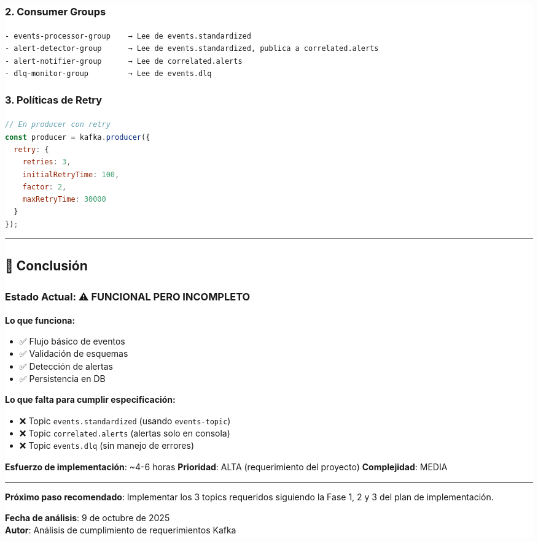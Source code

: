 ### 2. Consumer Groups
```
- events-processor-group    → Lee de events.standardized
- alert-detector-group      → Lee de events.standardized, publica a correlated.alerts
- alert-notifier-group      → Lee de correlated.alerts
- dlq-monitor-group         → Lee de events.dlq
```

### 3. Políticas de Retry
```javascript
// En producer con retry
const producer = kafka.producer({
  retry: {
    retries: 3,
    initialRetryTime: 100,
    factor: 2,
    maxRetryTime: 30000
  }
});
```

---

## 📝 Conclusión

### Estado Actual: ⚠️ FUNCIONAL PERO INCOMPLETO

**Lo que funciona:**
- ✅ Flujo básico de eventos
- ✅ Validación de esquemas
- ✅ Detección de alertas
- ✅ Persistencia en DB

**Lo que falta para cumplir especificación:**
- ❌ Topic `events.standardized` (usando `events-topic`)
- ❌ Topic `correlated.alerts` (alertas solo en consola)
- ❌ Topic `events.dlq` (sin manejo de errores)

**Esfuerzo de implementación**: ~4-6 horas
**Prioridad**: ALTA (requerimiento del proyecto)
**Complejidad**: MEDIA

---

**Próximo paso recomendado**: Implementar los 3 topics requeridos siguiendo la Fase 1, 2 y 3 del plan de implementación.

**Fecha de análisis**: 9 de octubre de 2025  
**Autor**: Análisis de cumplimiento de requerimientos Kafka
